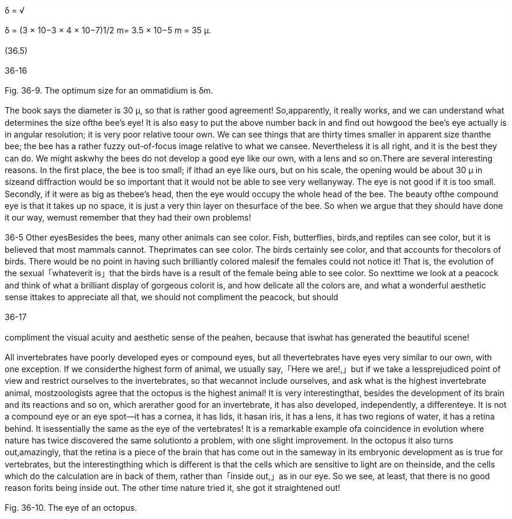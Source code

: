 δ = √

δ = (3 × 10−3 × 4 × 10−7)1/2 m= 3.5 × 10−5 m = 35 µ.

(36.5)

36-16

Fig. 36-9. The optimum size for an ommatidium is δm.

The book says the diameter is 30 µ, so that is rather good agreement! So,apparently, it really works, and we can understand what determines the size ofthe bee’s eye! It is also easy to put the above number back in and ﬁnd out howgood the bee’s eye actually is in angular resolution; it is very poor relative toour own. We can see things that are thirty times smaller in apparent size thanthe bee; the bee has a rather fuzzy out-of-focus image relative to what we cansee. Nevertheless it is all right, and it is the best they can do. We might askwhy the bees do not develop a good eye like our own, with a lens and so on.There are several interesting reasons. In the ﬁrst place, the bee is too small; if ithad an eye like ours, but on his scale, the opening would be about 30 µ in sizeand diﬀraction would be so important that it would not be able to see very wellanyway. The eye is not good if it is too small. Secondly, if it were as big as thebee’s head, then the eye would occupy the whole head of the bee. The beauty ofthe compound eye is that it takes up no space, it is just a very thin layer on thesurface of the bee. So when we argue that they should have done it our way, wemust remember that they had their own problems!

36-5 Other eyesBesides the bees, many other animals can see color. Fish, butterﬂies, birds,and reptiles can see color, but it is believed that most mammals cannot. Theprimates can see color. The birds certainly see color, and that accounts for thecolors of birds. There would be no point in having such brilliantly colored malesif the females could not notice it! That is, the evolution of the sexual「whateverit is」that the birds have is a result of the female being able to see color. So nexttime we look at a peacock and think of what a brilliant display of gorgeous colorit is, and how delicate all the colors are, and what a wonderful aesthetic sense ittakes to appreciate all that, we should not compliment the peacock, but should

36-17

compliment the visual acuity and aesthetic sense of the peahen, because that iswhat has generated the beautiful scene!

All invertebrates have poorly developed eyes or compound eyes, but all thevertebrates have eyes very similar to our own, with one exception. If we considerthe highest form of animal, we usually say,「Here we are!,」but if we take a lessprejudiced point of view and restrict ourselves to the invertebrates, so that wecannot include ourselves, and ask what is the highest invertebrate animal, mostzoologists agree that the octopus is the highest animal! It is very interestingthat, besides the development of its brain and its reactions and so on, which arerather good for an invertebrate, it has also developed, independently, a diﬀerenteye. It is not a compound eye or an eye spot—it has a cornea, it has lids, it hasan iris, it has a lens, it has two regions of water, it has a retina behind. It isessentially the same as the eye of the vertebrates! It is a remarkable example ofa coincidence in evolution where nature has twice discovered the same solutionto a problem, with one slight improvement. In the octopus it also turns out,amazingly, that the retina is a piece of the brain that has come out in the sameway in its embryonic development as is true for vertebrates, but the interestingthing which is diﬀerent is that the cells which are sensitive to light are on theinside, and the cells which do the calculation are in back of them, rather than「inside out,」as in our eye. So we see, at least, that there is no good reason forits being inside out. The other time nature tried it, she got it straightened out!

Fig. 36-10. The eye of an octopus.
